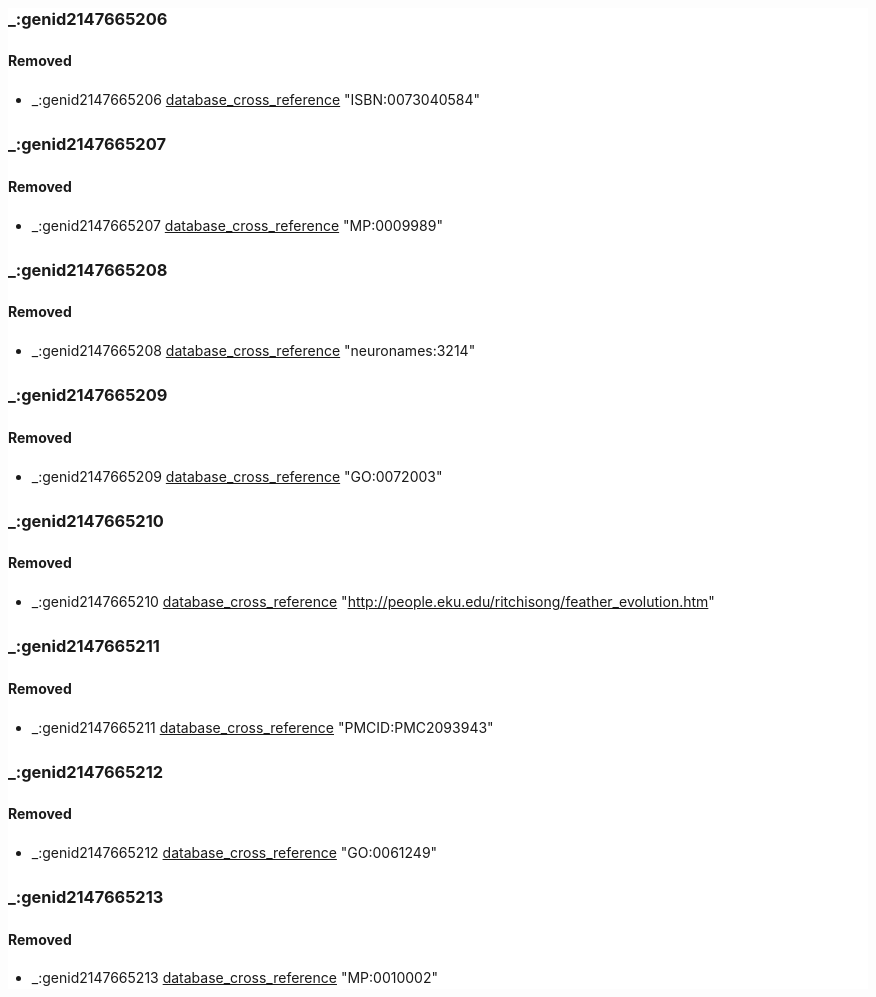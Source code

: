 

### _:genid2147665206 
#### Removed
- _:genid2147665206 [database_cross_reference](http://www.geneontology.org/formats/oboInOwl#hasDbXref) "ISBN:0073040584" 



### _:genid2147665207 
#### Removed
- _:genid2147665207 [database_cross_reference](http://www.geneontology.org/formats/oboInOwl#hasDbXref) "MP:0009989" 



### _:genid2147665208 
#### Removed
- _:genid2147665208 [database_cross_reference](http://www.geneontology.org/formats/oboInOwl#hasDbXref) "neuronames:3214" 



### _:genid2147665209 
#### Removed
- _:genid2147665209 [database_cross_reference](http://www.geneontology.org/formats/oboInOwl#hasDbXref) "GO:0072003" 



### _:genid2147665210 
#### Removed
- _:genid2147665210 [database_cross_reference](http://www.geneontology.org/formats/oboInOwl#hasDbXref) "http://people.eku.edu/ritchisong/feather_evolution.htm" 



### _:genid2147665211 
#### Removed
- _:genid2147665211 [database_cross_reference](http://www.geneontology.org/formats/oboInOwl#hasDbXref) "PMCID:PMC2093943" 



### _:genid2147665212 
#### Removed
- _:genid2147665212 [database_cross_reference](http://www.geneontology.org/formats/oboInOwl#hasDbXref) "GO:0061249" 



### _:genid2147665213 
#### Removed
- _:genid2147665213 [database_cross_reference](http://www.geneontology.org/formats/oboInOwl#hasDbXref) "MP:0010002" 
